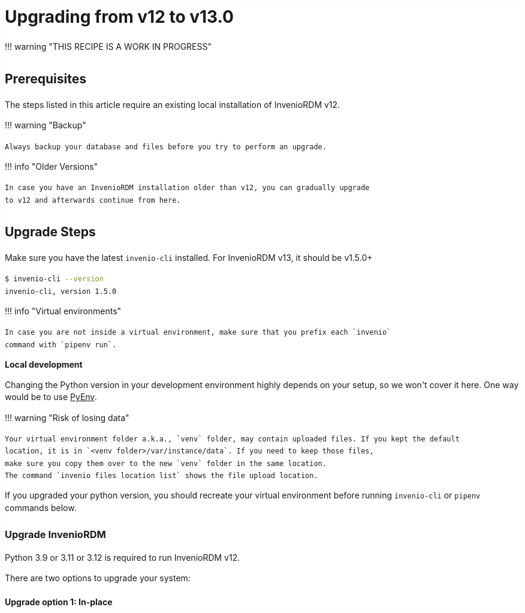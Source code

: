 # Upgrading from v12 to v13.0

!!! warning "THIS RECIPE IS A WORK IN PROGRESS"

## Prerequisites

The steps listed in this article require an existing local installation of InvenioRDM v12.

!!! warning "Backup"

    Always backup your database and files before you try to perform an upgrade.

!!! info "Older Versions"

    In case you have an InvenioRDM installation older than v12, you can gradually upgrade
    to v12 and afterwards continue from here.

## Upgrade Steps

Make sure you have the latest `invenio-cli` installed. For InvenioRDM v13, it
should be v1.5.0+

```bash
$ invenio-cli --version
invenio-cli, version 1.5.0
```

!!! info "Virtual environments"

    In case you are not inside a virtual environment, make sure that you prefix each `invenio`
    command with `pipenv run`.

**Local development**

Changing the Python version in your development environment highly
depends on your setup, so we won't cover it here.
One way would be to use [PyEnv](https://github.com/pyenv/pyenv).

!!! warning "Risk of losing data"

    Your virtual environment folder a.k.a., `venv` folder, may contain uploaded files. If you kept the default
    location, it is in `<venv folder>/var/instance/data`. If you need to keep those files,
    make sure you copy them over to the new `venv` folder in the same location.
    The command `invenio files location list` shows the file upload location.

If you upgraded your python version, you should recreate your virtual environment before
running `invenio-cli` or `pipenv` commands below.


### Upgrade InvenioRDM

Python 3.9 or 3.11 or 3.12 is required to run InvenioRDM v12.

There are two options to upgrade your system:

#### Upgrade option 1: In-place
